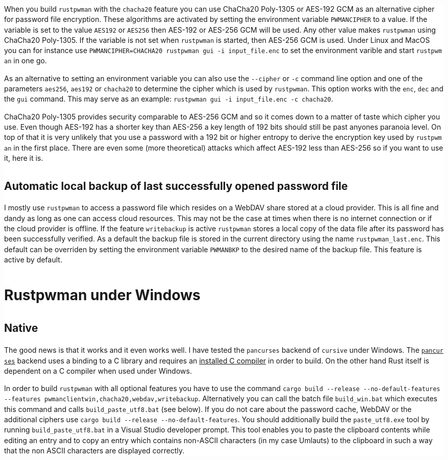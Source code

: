 When you build `rustpwman` with the `chacha20` feature you can use ChaCha20 Poly-1305 or AES-192 GCM as an alternative cipher for password file encryption. These algorithms are
activated by setting the environment variable `PWMANCIPHER` to a value. If the variable is set to the value `AES192` or `AES256` then AES-192 or AES-256 GCM will be used. Any other
value makes `rustpwman` using ChaCha20 Poly-1305. If the variable is not set when `rustpwman` is started, then AES-256 GCM is used. Under Linux and MacOS you can for instance use
`PWMANCIPHER=CHACHA20 rustpwman gui -i input_file.enc` to set the environment varible and start `rustpwman` in one go.

As an alternative to setting an environment variable you can also use the `--cipher` or `-c` command line option and one of the parameters
`aes256`, `aes192` or `chacha20` to determine the cipher which is used by `rustpwman`. This option works with the `enc`, `dec` and
the `gui` command. This may serve as an example: `rustpwman gui -i input_file.enc -c chacha20`.

ChaCha20 Poly-1305 provides security comparable to AES-256 GCM and so it comes down to a matter of taste which cipher you use. Even though AES-192 has a shorter key than AES-256
a key length of 192 bits should still be past anyones paranoia level. On top of that it is very unlikely that you use a password with a 192 bit or higher entropy to derive
the encryption key used by `rustpwman` in the first place. There are even some (more theoretical) attacks which affect AES-192 less than AES-256 so if you want to use it, here it is.

## Automatic local backup of last successfully opened password file

I mostly use `rustpwman` to access a password file which resides on a WebDAV share stored at a cloud provider. This is all fine and dandy as long as one can access cloud resources.
This may not be the case at times when there is no internet connection or if the cloud provider is offline. If the feature `writebackup` is active `rustpwman` stores a local copy
of the data file after its password has been successfully verified. As a default the backup file is stored in the current directory using the name `rustpwman_last.enc`. This
default can be overriden by setting the environment variable `PWMANBKP` to the desired name of the backup file. This feature is active by default.

# Rustpwman under Windows

## Native

The good news is that it works and it even works well. I have tested the `pancurses` backend of `cursive` under Windows. The [`pancurses`](https://github.com/ihalila/pancurses) backend
uses a binding to a C library and requires an [installed C compiler](https://github.com/ihalila/pdcurses-sys) in order to build. On the other hand Rust itself is dependent on a C
compiler when used under Windows.

In order to build `rustpwman` with all optional features you have to use the command `cargo build --release --no-default-features --features pwmanclientwin,chacha20,webdav,writebackup`.
Alternatively you can call the batch file `build_win.bat` which executes this command and calls `build_paste_utf8.bat` (see below). If you do not care about the
password cache, WebDAV or the additional ciphers use `cargo build --release --no-default-features`. You should additionally build the `paste_utf8.exe` tool by
running `build_paste_utf8.bat` in a Visual Studio developer prompt. This tool enables you to paste the clipboard contents while editing an entry and to copy an entry which
contains non-ASCII characters (in my case Umlauts) to the clipboard in such a way that the non ASCII characters are displayed correctly.
